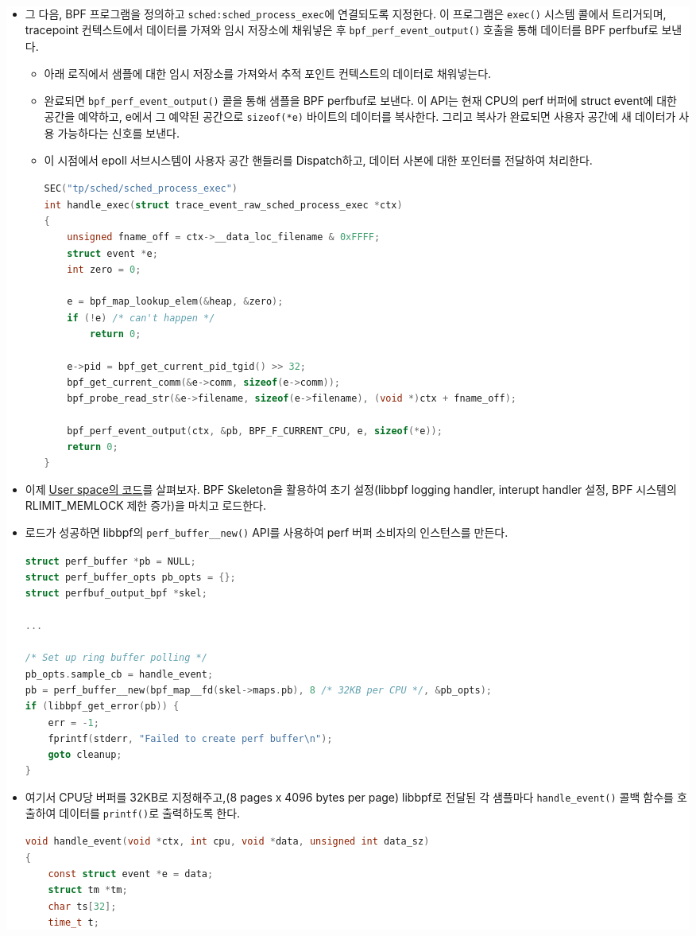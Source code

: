 - 그 다음, BPF 프로그램을 정의하고 `sched:sched_process_exec`에 연결되도록 지정한다. 이 프로그램은 `exec()` 시스템 콜에서 트리거되며, tracepoint 컨텍스트에서 데이터를 가져와 임시 저장소에 채워넣은 후 `bpf_perf_event_output()` 호출을 통해 데이터를 BPF perfbuf로 보낸다.

  - 아래 로직에서 샘플에 대한 임시 저장소를 가져와서 추적 포인트 컨텍스트의 데이터로 채워넣는다.
  - 완료되면 `bpf_perf_event_output()` 콜을 통해 샘플을 BPF perfbuf로 보낸다. 이 API는 현재 CPU의 perf 버퍼에 struct event에 대한 공간을 예약하고, e에서 그 예약된 공간으로 `sizeof(*e)` 바이트의 데이터를 복사한다. 그리고 복사가 완료되면 사용자 공간에 새 데이터가 사용 가능하다는 신호를 보낸다.
  - 이 시점에서 epoll 서브시스템이 사용자 공간 핸들러를 Dispatch하고, 데이터 사본에 대한 포인터를 전달하여 처리한다.
  
    ```c
    SEC("tp/sched/sched_process_exec")
    int handle_exec(struct trace_event_raw_sched_process_exec *ctx)
    {
        unsigned fname_off = ctx->__data_loc_filename & 0xFFFF;
        struct event *e;
        int zero = 0;

        e = bpf_map_lookup_elem(&heap, &zero);
        if (!e) /* can't happen */
            return 0;

        e->pid = bpf_get_current_pid_tgid() >> 32;
        bpf_get_current_comm(&e->comm, sizeof(e->comm));
        bpf_probe_read_str(&e->filename, sizeof(e->filename), (void *)ctx + fname_off);

        bpf_perf_event_output(ctx, &pb, BPF_F_CURRENT_CPU, e, sizeof(*e));
        return 0;
    }
    ```

- 이제 [User space의 코드](https://github.com/anakryiko/bpf-ringbuf-examples/blob/main/src/perfbuf-output.c)를 살펴보자. BPF Skeleton을 활용하여 초기 설정(libbpf logging handler, interupt handler 설정, BPF 시스템의 RLIMIT_MEMLOCK 제한 증가)을 마치고 로드한다. 
- 로드가 성공하면 libbpf의 `perf_buffer__new()` API를 사용하여 perf 버퍼 소비자의 인스턴스를 만든다.

    ```c
	struct perf_buffer *pb = NULL;
	struct perf_buffer_opts pb_opts = {};
	struct perfbuf_output_bpf *skel;

	...

	/* Set up ring buffer polling */
	pb_opts.sample_cb = handle_event;
	pb = perf_buffer__new(bpf_map__fd(skel->maps.pb), 8 /* 32KB per CPU */, &pb_opts);
	if (libbpf_get_error(pb)) {
		err = -1;
		fprintf(stderr, "Failed to create perf buffer\n");
		goto cleanup;
	}
    ```

- 여기서 CPU당 버퍼를 32KB로 지정해주고,(8 pages x 4096 bytes per page) libbpf로 전달된 각 샘플마다 `handle_event()` 콜백 함수를 호출하여 데이터를 `printf()`로 출력하도록 한다.

    ```c
    void handle_event(void *ctx, int cpu, void *data, unsigned int data_sz)
    {
        const struct event *e = data;
        struct tm *tm;
        char ts[32];
        time_t t;
